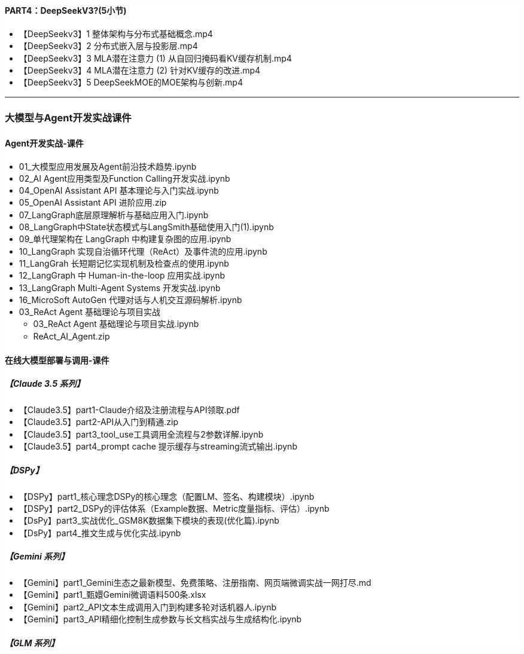 #### PART4：DeepSeekV3?(5小节)

- 【DeepSeekv3】1 整体架构与分布式基础概念.mp4
- 【DeepSeekv3】2 分布式嵌入层与投影层.mp4
- 【DeepSeekv3】3 MLA潜在注意力 (1) 从自回归掩码看KV缓存机制.mp4
- 【DeepSeekv3】4 MLA潜在注意力 (2) 针对KV缓存的改进.mp4
- 【DeepSeekv3】5 DeepSeekMOE的MOE架构与创新.mp4

---

### 大模型与Agent开发实战课件

#### Agent开发实战-课件

- 01_大模型应用发展及Agent前沿技术趋势.ipynb
- 02_AI Agent应用类型及Function Calling开发实战.ipynb
- 04_OpenAI Assistant API 基本理论与入门实战.ipynb
- 05_OpenAI Assistant API 进阶应用.zip
- 07_LangGraph底层原理解析与基础应用入门.ipynb
- 08_LangGraph中State状态模式与LangSmith基础使用入门(1).ipynb
- 09_单代理架构在 LangGraph 中构建复杂图的应用.ipynb
- 10_LangGraph 实现自治循环代理（ReAct）及事件流的应用.ipynb
- 11_LangGrah 长短期记忆实现机制及检查点的使用.ipynb
- 12_LangGraph 中 Human-in-the-loop 应用实战.ipynb
- 13_LangGraph Multi-Agent Systems 开发实战.ipynb
- 16_MicroSoft AutoGen 代理对话与人机交互源码解析.ipynb
- 03_ReAct Agent 基础理论与项目实战
  - 03_ReAct Agent 基础理论与项目实战.ipynb
  - ReAct_AI_Agent.zip

#### 在线大模型部署与调用-课件

##### 【Claude 3.5 系列】

- 【Claude3.5】part1-Claude介绍及注册流程与API领取.pdf
- 【Claude3.5】part2-API从入门到精通.zip
- 【Claude3.5】part3_tool_use工具调用全流程与2参数详解.ipynb
- 【Claude3.5】part4_prompt cache 提示缓存与streaming流式输出.ipynb

##### 【DSPy】

- 【DSPy】part1_核心理念DSPy的核心理念（配置LM、签名、构建模块）.ipynb
- 【DSPy】part2_DSPy的评估体系（Example数据、Metric度量指标、评估）.ipynb
- 【DsPy】part3_实战优化_GSM8K数据集下模块的表现(优化篇).ipynb
- 【DsPy】part4_推文生成与优化实战.ipynb

##### 【Gemini 系列】

- 【Gemini】part1_Gemini生态之最新模型、免费策略、注册指南、网页端微调实战一网打尽.md
- 【Gemini】part1_甄嬛Gemini微调语料500条.xlsx
- 【Gemini】part2_API文本生成调用入门到构建多轮对话机器人.ipynb
- 【Gemini】part3_API精细化控制生成参数与长文档实战与生成结构化.ipynb

##### 【GLM 系列】
